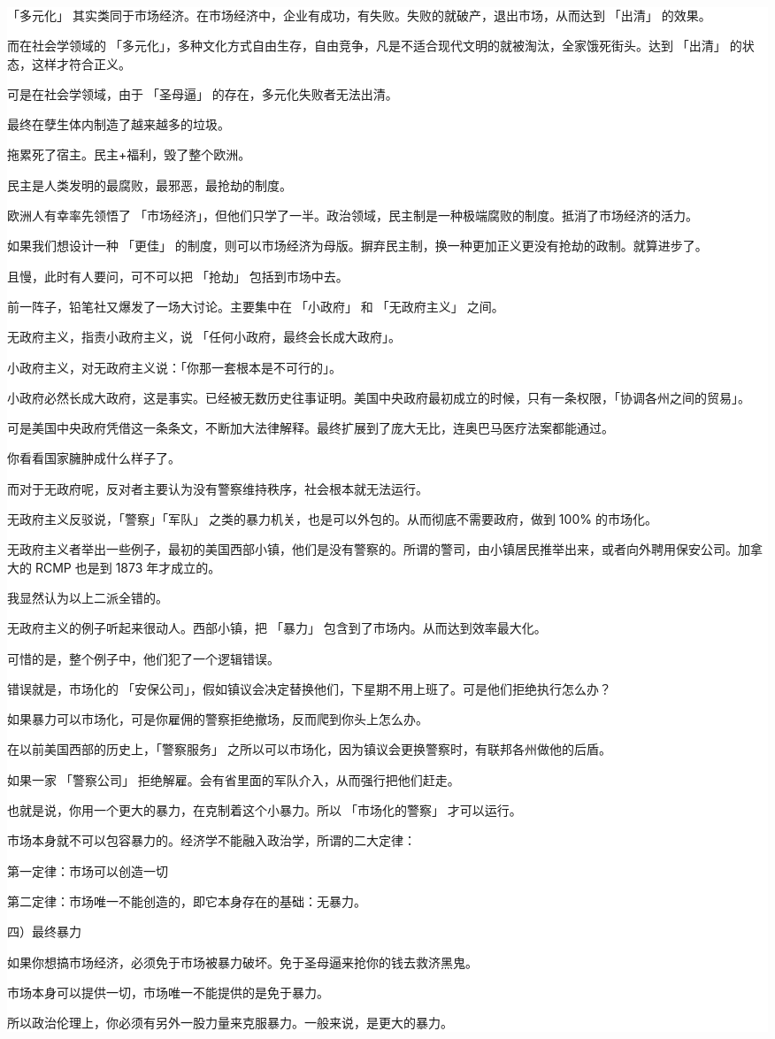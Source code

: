 「多元化」 其实类同于市场经济。在市场经济中，企业有成功，有失败。失败的就破产，退出市场，从而达到 「出清」 的效果。

而在社会学领域的 「多元化」，多种文化方式自由生存，自由竞争，凡是不适合现代文明的就被淘汰，全家饿死街头。达到 「出清」 的状态，这样才符合正义。

可是在社会学领域，由于 「圣母逼」 的存在，多元化失败者无法出清。

最终在孽生体内制造了越来越多的垃圾。

拖累死了宿主。民主+福利，毁了整个欧洲。

民主是人类发明的最腐败，最邪恶，最抢劫的制度。

欧洲人有幸率先领悟了 「市场经济」，但他们只学了一半。政治领域，民主制是一种极端腐败的制度。抵消了市场经济的活力。

如果我们想设计一种 「更佳」 的制度，则可以市场经济为母版。摒弃民主制，换一种更加正义更没有抢劫的政制。就算进步了。

且慢，此时有人要问，可不可以把 「抢劫」 包括到市场中去。

前一阵子，铅笔社又爆发了一场大讨论。主要集中在 「小政府」 和 「无政府主义」 之间。

无政府主义，指责小政府主义，说 「任何小政府，最终会长成大政府」。

小政府主义，对无政府主义说：「你那一套根本是不可行的」。

小政府必然长成大政府，这是事实。已经被无数历史往事证明。美国中央政府最初成立的时候，只有一条权限，「协调各州之间的贸易」。

可是美国中央政府凭借这一条条文，不断加大法律解释。最终扩展到了庞大无比，连奥巴马医疗法案都能通过。

你看看国家臃肿成什么样子了。

而对于无政府呢，反对者主要认为没有警察维持秩序，社会根本就无法运行。

无政府主义反驳说，「警察」「军队」 之类的暴力机关，也是可以外包的。从而彻底不需要政府，做到 100% 的市场化。

无政府主义者举出一些例子，最初的美国西部小镇，他们是没有警察的。所谓的警司，由小镇居民推举出来，或者向外聘用保安公司。加拿大的 RCMP 也是到 1873 年才成立的。

我显然认为以上二派全错的。

无政府主义的例子听起来很动人。西部小镇，把 「暴力」 包含到了市场内。从而达到效率最大化。

可惜的是，整个例子中，他们犯了一个逻辑错误。

错误就是，市场化的 「安保公司」，假如镇议会决定替换他们，下星期不用上班了。可是他们拒绝执行怎么办？

如果暴力可以市场化，可是你雇佣的警察拒绝撤场，反而爬到你头上怎么办。

在以前美国西部的历史上，「警察服务」 之所以可以市场化，因为镇议会更换警察时，有联邦各州做他的后盾。

如果一家 「警察公司」 拒绝解雇。会有省里面的军队介入，从而强行把他们赶走。

也就是说，你用一个更大的暴力，在克制着这个小暴力。所以 「市场化的警察」 才可以运行。

市场本身就不可以包容暴力的。经济学不能融入政治学，所谓的二大定律：

第一定律：市场可以创造一切

第二定律：市场唯一不能创造的，即它本身存在的基础：无暴力。

四）最终暴力

如果你想搞市场经济，必须免于市场被暴力破坏。免于圣母逼来抢你的钱去救济黑鬼。

市场本身可以提供一切，市场唯一不能提供的是免于暴力。

所以政治伦理上，你必须有另外一股力量来克服暴力。一般来说，是更大的暴力。
